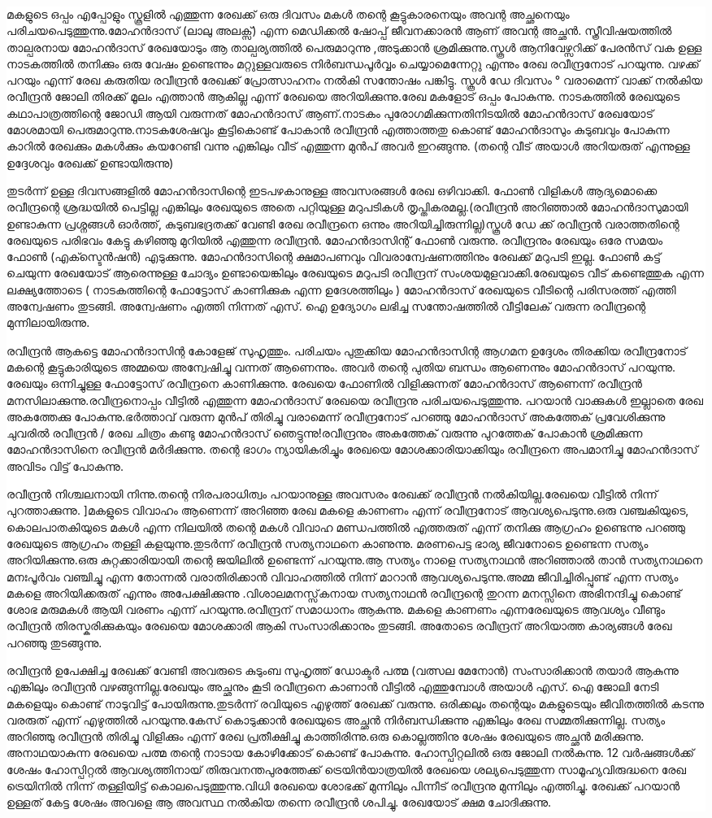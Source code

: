 മകളുടെ ഒപ്പം എപ്പോളും സ്കൂളിൽ എത്തുന്ന രേഖക്ക് ഒരു ദിവസം മകൾ തന്റെ കൂട്ടുകാരനെയും അവന്റ അച്ഛനെയും പരിചയപെടുത്തുന്നു.മോഹൻദാസ് (ലാലു അലക്സ്‌) എന്ന മെഡിക്കൽ ഷോപ്പ് ജീവനക്കാരൻ ആണ് അവന്റ അച്ഛൻ. സ്ത്രീവിഷയത്തിൽ താല്പരനായ മോഹൻദാസ് രേഖയോടും ആ താല്പര്യത്തിൽ പെരുമാറുന്നു ,അടുക്കാൻ ശ്രമിക്കുന്നു.സ്കൂൾ ആനിവേഴ്സറിക്ക് പേരൻസ് വക ഉള്ള നാടകത്തിൽ തനിക്കും ഒരു വേഷം ഉണ്ടെന്നും മറ്റുള്ളവരുടെ നിർബന്ധപൂർവ്വം ചെയ്യാമെന്നേറ്റു എന്നും രേഖ രവീന്ദ്രനോട്‌ പറയുന്നു.
വഴക്ക് പറയും എന്ന് രേഖ കരുതിയ രവീന്ദ്രൻ രേഖക്ക് പ്രോത്സാഹനം നൽകി സന്തോഷം പങ്കിട്ടു.
സ്കൂൾ ഡേ ദിവസം ° വരാമെന്ന് വാക്ക് നൽകിയ രവീന്ദ്രൻ ജോലി തിരക്ക് മൂലം എത്താൻ ആകില്ല എന്ന് രേഖയെ അറിയിക്കുന്നു.രേഖ മകളോട് ഒപ്പം പോകുന്നു. നാടകത്തിൽ രേഖയുടെ കഥാപാത്രത്തിന്റെ ജോഡി ആയി വരുന്നത് മോഹൻദാസ് ആണ്.നാടകം പുരോഗമിക്കുന്നതിനിടയിൽ മോഹൻദാസ് രേഖയോട് മോശമായി പെരുമാറുന്നു.നാടകശേഷവും കൂട്ടികൊണ്ട് പോകാൻ രവീന്ദ്രൻ എത്താത്തതു കൊണ്ട് മോഹൻദാസും കുടുബവും പോകുന്ന കാറിൽ രേഖക്കും മകൾക്കും കയറേണ്ടി വന്നു എങ്കിലും വീട് എത്തുന്ന മുൻപ് അവർ ഇറങ്ങുന്നു. (തന്റെ വീട് അയാൾ അറിയരുത് എന്നുള്ള ഉദ്ദേശവും രേഖക്ക് ഉണ്ടായിരുന്നു)

തുടർന്ന് ഉള്ള ദിവസങ്ങളിൽ മോഹൻദാസിന്റെ ഇടപഴകാനുള്ള അവസരങ്ങൾ രേഖ ഒഴിവാക്കി. ഫോൺ വിളികൾ ആദ്യമൊക്കെ രവീന്ദ്രന്റെ ശ്രദ്ധയിൽ പെട്ടില്ല എങ്കിലും രേഖയുടെ അതെ പറ്റിയുള്ള മറുപടികൾ തൃപ്തികരമല്ല.(രവീന്ദ്രൻ അറിഞ്ഞാൽ മോഹൻദാസുമായി ഉണ്ടാകുന്ന പ്രശ്നങ്ങൾ ഓർത്ത്, കുടുബഭദ്രതക്ക് വേണ്ടി രേഖ രവീന്ദ്രനെ ഒന്നും അറിയിച്ചിരുന്നില്ല)സ്കൂൾ ഡേ ക്ക്‌ രവീന്ദ്രൻ വരാത്തതിന്റെ രേഖയുടെ പരിഭവം കേട്ടു കഴിഞ്ഞു മുറിയിൽ എത്തുന്ന രവീന്ദ്രൻ. മോഹൻദാസിന്റ് ഫോൺ വരുന്നു. രവീന്ദ്രനും രേഖയും ഒരേ സമയം ഫോൺ (എക്സ്ടെൻഷൻ) എടുക്കുന്നു. മോഹൻദാസിന്റെ ക്ഷമാപണവും വിവരാന്വേഷണത്തിനും രേഖക്ക് മറുപടി ഇല്ല. ഫോൺ കട്ട്‌ ചെയുന്ന രേഖയോട് ആരെന്നുള്ള ചോദ്യം ഉണ്ടായെങ്കിലും രേഖയുടെ മറുപടി രവീന്ദ്രന് സംശയമുളവാക്കി.രേഖയുടെ വീട് കണ്ടെത്തുക എന്ന ലക്ഷ്യത്തോടെ ( നാടകത്തിന്റെ ഫോട്ടോസ് കാണിക്കുക എന്ന ഉദേശത്തിലും ) മോഹൻദാസ് രേഖയുടെ വീടിന്റെ പരിസരത്ത് എത്തി അന്വേഷണം തുടങ്ങി. അന്വേഷണം എത്തി നിന്നത് എസ്. ഐ ഉദ്യോഗം ലഭിച്ച സന്തോഷത്തിൽ വീട്ടിലേക് വരുന്ന രവീന്ദ്രന്റെ മുന്നിലായിരുന്നു.

രവീന്ദ്രൻ ആകട്ടെ മോഹൻദാസിന്റ കോളേജ് സുഹൃത്തും. പരിചയം പുതുക്കിയ മോഹൻദാസിന്റ ആഗമന ഉദ്ദേശം തിരക്കിയ രവീന്ദ്രനോട്‌ മകന്റെ കൂട്ടുകാരിയുടെ അമ്മയെ അന്വേഷിച്ചു വന്നത് ആണെന്നും. അവർ തന്റെ പുതിയ ബന്ധം ആണെന്നും മോഹൻദാസ് പറയുന്നു. രേഖയും ഒന്നിച്ചുള്ള ഫോട്ടോസ് രവീന്ദ്രനെ കാണിക്കുന്നു. രേഖയെ ഫോണിൽ വിളിക്കുന്നത് മോഹൻദാസ് ആണെന്ന് രവീന്ദ്രൻ മനസിലാക്കുന്നു.രവീന്ദ്രനൊപ്പം വീട്ടിൽ എത്തുന്ന മോഹൻദാസ് രേഖയെ രവീന്ദ്രനു പരിചയപെടുത്തുന്നു. പറയാൻ വാക്കുകൾ ഇല്ലാതെ രേഖ അകത്തേക്കു പോകുന്നു.ഭർത്താവ് വരുന്ന മുൻപ് തിരിച്ചു വരാമെന്ന് രവീന്ദ്രനോട്‌ പറഞ്ഞു മോഹൻദാസ് അകത്തേക് പ്രവേശിക്കുന്നു
ചുവരിൽ രവീന്ദ്രൻ / രേഖ ചിത്രം കണ്ടു മോഹൻദാസ് ഞെട്ടുന്നു!രവീന്ദ്രനും അകത്തേക് വരുന്നു പുറത്തേക് പോകാൻ ശ്രമിക്കുന്ന മോഹൻദാസിനെ രവീന്ദ്രൻ മർദിക്കുന്നു. തന്റെ ഭാഗം ന്യായികരിച്ചും രേഖയെ മോശക്കാരിയാക്കിയും രവീന്ദ്രനെ അപമാനിച്ചു മോഹൻദാസ് അവിടം വിട്ട് പോകുന്നു.

രവീന്ദ്രൻ നിശ്ചലനായി നിന്നു.തന്റെ നിരപരാധിത്വം പറയാനുള്ള അവസരം രേഖക്ക് രവീന്ദ്രൻ നൽകിയില്ല.രേഖയെ വീട്ടിൽ നിന്ന് പുറത്താക്കുന്നു. ]മകളുടെ വിവാഹം ആണെന്ന് അറിഞ്ഞ രേഖ മകളെ കാണണം എന്ന് രവീന്ദ്രനോട്‌ ആവശ്യപെടുന്നു.ഒരു വഞ്ചകിയുടെ, കൊലപാതകിയുടെ മകൾ എന്ന നിലയിൽ തന്റെ മകൾ വിവാഹ മണ്ഡപത്തിൽ എത്തരുത് എന്ന് തനിക്കു ആഗ്രഹം ഉണ്ടെന്നു പറഞ്ഞു രേഖയുടെ ആഗ്രഹം തള്ളി കളയുന്നു.തുടർന്ന് രവീന്ദ്രൻ സത്യനാഥനെ കാണുന്നു. മരണപെട്ട ഭാര്യ ജീവനോടെ ഉണ്ടെന്ന സത്യം അറിയിക്കുന്നു.ഒരു കുറ്റക്കാരിയായി തന്റെ ജയിലിൽ ഉണ്ടെന്ന് പറയുന്നു.ആ സത്യം നാളെ സത്യനാഥൻ അറിഞ്ഞാൽ താൻ സത്യനാഥനെ മനഃപൂർവം വഞ്ചിച്ചു എന്ന തോന്നൽ വരാതിരിക്കാൻ വിവാഹത്തിൽ നിന്ന് മാറാൻ ആവശ്യപെടുന്നു.അമ്മ ജീവിച്ചിരിപ്പുണ്ട് എന്ന സത്യം മകളെ അറിയിക്കരുത് എന്നും അപേക്ഷിക്കുന്നു .വിശാലമനസ്സ്‌കനായ സത്യനാഥൻ രവീന്ദ്രന്റെ തുറന്ന മനസ്സിനെ അഭിനന്ദിച്ചു കൊണ്ട് ശോഭ മരുമകൾ ആയി വരണം എന്ന് പറയുന്നു.രവീന്ദ്രന് സമാധാനം ആകുന്നു. മകളെ കാണണം എന്നരേഖയുടെ ആവശ്യം വീണ്ടും രവീന്ദ്രൻ തിരസ്കരിക്കുകയും രേഖയെ മോശക്കാരി ആകി സംസാരിക്കാനും തുടങ്ങി. അതോടെ രവീന്ദ്രന് അറിയാത്ത കാര്യങ്ങൾ രേഖ പറഞ്ഞു തുടങ്ങുന്നു.

രവീന്ദ്രൻ ഉപേക്ഷിച്ച രേഖക്ക്‌ വേണ്ടി അവരുടെ കുടുംബ സുഹൃത്ത് ഡോക്ടർ പത്മ (വത്സല മേനോൻ) സംസാരിക്കാൻ തയാർ ആകുന്നു എങ്കിലും രവീന്ദ്രൻ വഴങ്ങുന്നില്ല.രേഖയും അച്ഛനും കൂടി രവീന്ദ്രനെ കാണാൻ വീട്ടിൽ എത്തുമ്പോൾ അയാൾ എസ്. ഐ ജോലി നേടി മകളെയും കൊണ്ട് നാടുവിട്ട് പോയിരുന്നു.തുടർന്ന് രവിയുടെ എഴുത്ത് രേഖക്ക്‌ വരുന്നു. ഒരിക്കലും തന്റെയും മകളുടെയും ജീവിതത്തിൽ കടന്നു വരരുത് എന്ന് എഴുത്തിൽ പറയുന്നു.കേസ് കൊടുക്കാൻ രേഖയുടെ അച്ഛൻ നിർബന്ധിക്കുന്നു എങ്കിലും രേഖ സമ്മതിക്കുന്നില്ല. സത്യം അറിഞ്ഞു രവീന്ദ്രൻ തിരിച്ചു വിളിക്കും എന്ന് രേഖ പ്രതീക്ഷിച്ചു കാത്തിരിന്നു.ഒരു കൊല്ലത്തിനു ശേഷം രേഖയുടെ അച്ഛൻ മരിക്കുന്നു. അനാഥയാകുന്ന രേഖയെ പത്മ തന്റെ നാടായ കോഴിക്കോട് കൊണ്ട് പോകുന്നു. ഹോസ്പിറ്റലിൽ ഒരു ജോലി നൽകുന്നു. 12 വർഷങ്ങൾക്ക് ശേഷം ഹോസ്പിറ്റൽ ആവശ്യത്തിനായ് തിരുവനന്തപുരത്തേക്ക്‌ ട്രെയിൻയാത്രയിൽ രേഖയെ ശല്യപെടുത്തുന്ന സാമൂഹ്യവിരുദ്ധനെ രേഖ ട്രെയിനിൽ നിന്ന് തള്ളിയിട്ട് കൊലപെടുത്തുന്നു.വിധി രേഖയെ ശോഭക്ക്‌ മുന്നിലും പിന്നീട് രവീന്ദ്രനു മുന്നിലും എത്തിച്ചു.
രേഖക്ക്‌ പറയാൻ ഉള്ളത് കേട്ട ശേഷം അവളെ ആ അവസ്ഥ നൽകിയ തന്നെ രവീന്ദ്രൻ ശപിച്ചു. രേഖയോട് ക്ഷമ ചോദിക്കുന്നു.
